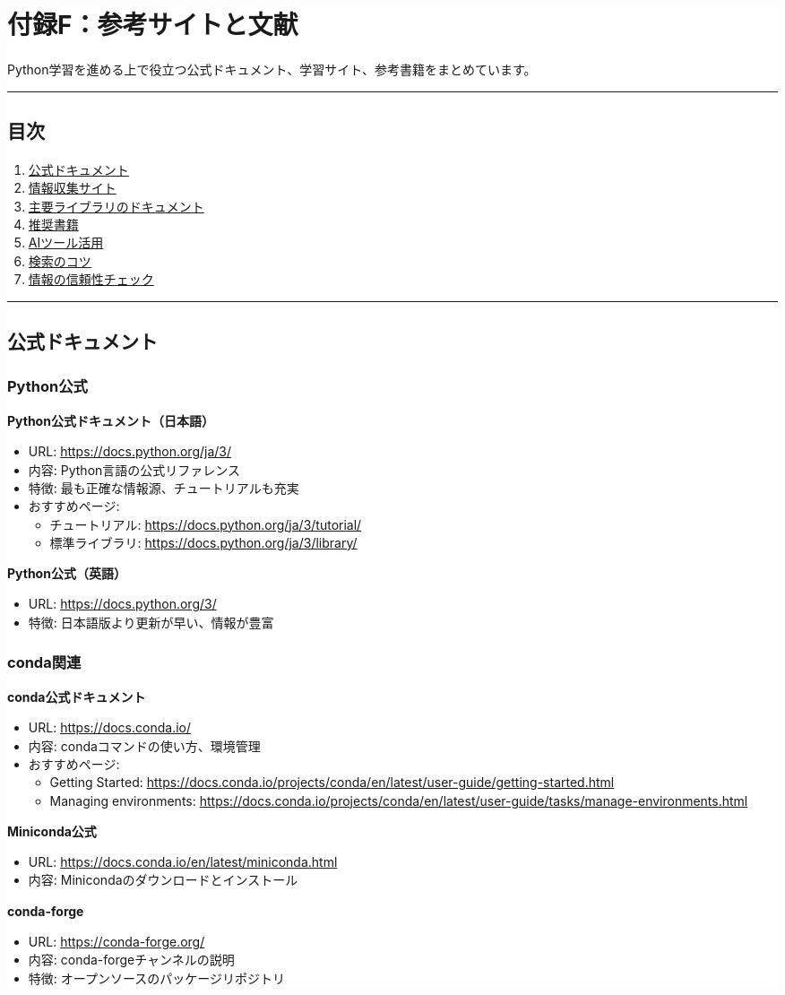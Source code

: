 # 付録F：参考サイトと文献

Python学習を進める上で役立つ公式ドキュメント、学習サイト、参考書籍をまとめています。

---

## 目次

1. [公式ドキュメント](#公式ドキュメント)
2. [情報収集サイト](#情報収集サイト)
3. [主要ライブラリのドキュメント](#主要ライブラリのドキュメント)
4. [推奨書籍](#推奨書籍)
5. [AIツール活用](#aiツール活用)
6. [検索のコツ](#検索のコツ)
7. [情報の信頼性チェック](#情報の信頼性チェック)

---

## 公式ドキュメント

### Python公式

**Python公式ドキュメント（日本語）**
- URL: https://docs.python.org/ja/3/
- 内容: Python言語の公式リファレンス
- 特徴: 最も正確な情報源、チュートリアルも充実
- おすすめページ:
  - チュートリアル: https://docs.python.org/ja/3/tutorial/
  - 標準ライブラリ: https://docs.python.org/ja/3/library/

**Python公式（英語）**
- URL: https://docs.python.org/3/
- 特徴: 日本語版より更新が早い、情報が豊富

### conda関連

**conda公式ドキュメント**
- URL: https://docs.conda.io/
- 内容: condaコマンドの使い方、環境管理
- おすすめページ:
  - Getting Started: https://docs.conda.io/projects/conda/en/latest/user-guide/getting-started.html
  - Managing environments: https://docs.conda.io/projects/conda/en/latest/user-guide/tasks/manage-environments.html

**Miniconda公式**
- URL: https://docs.conda.io/en/latest/miniconda.html
- 内容: Minicondaのダウンロードとインストール

**conda-forge**
- URL: https://conda-forge.org/
- 内容: conda-forgeチャンネルの説明
- 特徴: オープンソースのパッケージリポジトリ
